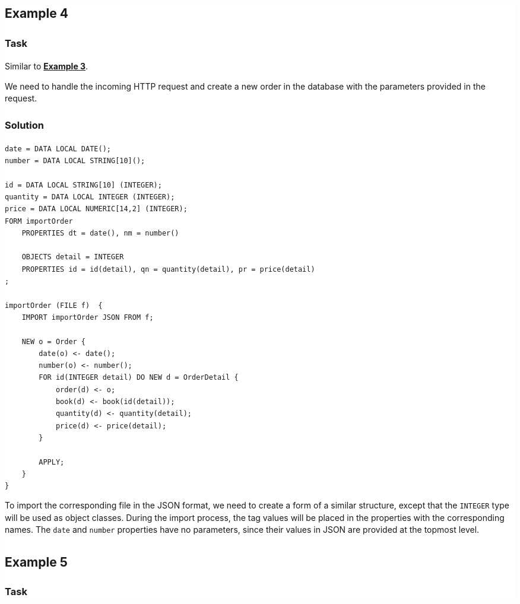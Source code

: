 ## Example 4

### Task

Similar to [**Example 3**](#example-3). 

We need to handle the incoming HTTP request and create a new order in the database with the parameters provided in the request.

### Solution

```lsf
date = DATA LOCAL DATE();
number = DATA LOCAL STRING[10]();

id = DATA LOCAL STRING[10] (INTEGER);
quantity = DATA LOCAL INTEGER (INTEGER);
price = DATA LOCAL NUMERIC[14,2] (INTEGER);
FORM importOrder
    PROPERTIES dt = date(), nm = number()

    OBJECTS detail = INTEGER
    PROPERTIES id = id(detail), qn = quantity(detail), pr = price(detail)
;

importOrder (FILE f)  {
    IMPORT importOrder JSON FROM f;

    NEW o = Order {
        date(o) <- date();
        number(o) <- number();
        FOR id(INTEGER detail) DO NEW d = OrderDetail {
            order(d) <- o;
            book(d) <- book(id(detail));
            quantity(d) <- quantity(detail);
            price(d) <- price(detail);
        }

        APPLY;
    }
}
```

To import the corresponding file in the JSON format, we need to create a form of a similar structure, except that the `INTEGER` type will be used as object classes. During the import process, the tag values will be placed in the properties with the corresponding names. The `date` and `number` properties have no parameters, since their values in JSON are provided at the topmost level.

## Example 5

### Task

